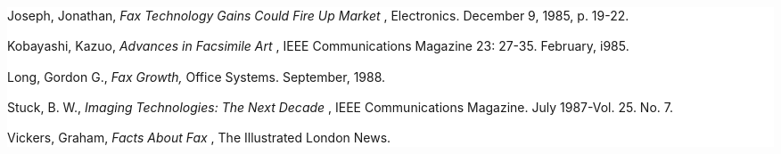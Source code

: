 </p>
<p>
Joseph, Jonathan,
<i>
Fax Technology Gains Could Fire Up Market
</i>
, Electronics. December 9, 1985, p. 19-22.
</p>
<p>
Kobayashi, Kazuo,
<i>
Advances in Facsimile Art
</i>
, IEEE Communications Magazine 23: 27-35. February, i985.
</p>
<p>
Long, Gordon G.,
<i>
Fax Growth,
</i>
Office Systems. September, 1988.
</p>
<p>
Stuck, B. W.,
<i>
Imaging Technologies: The Next Decade
</i>
, IEEE Communications Magazine. July 1987-Vol. 25. No. 7.
</p>
<p>
Vickers, Graham,
<i>
Facts About Fax
</i>
, The Illustrated London News.
</p>
</body>